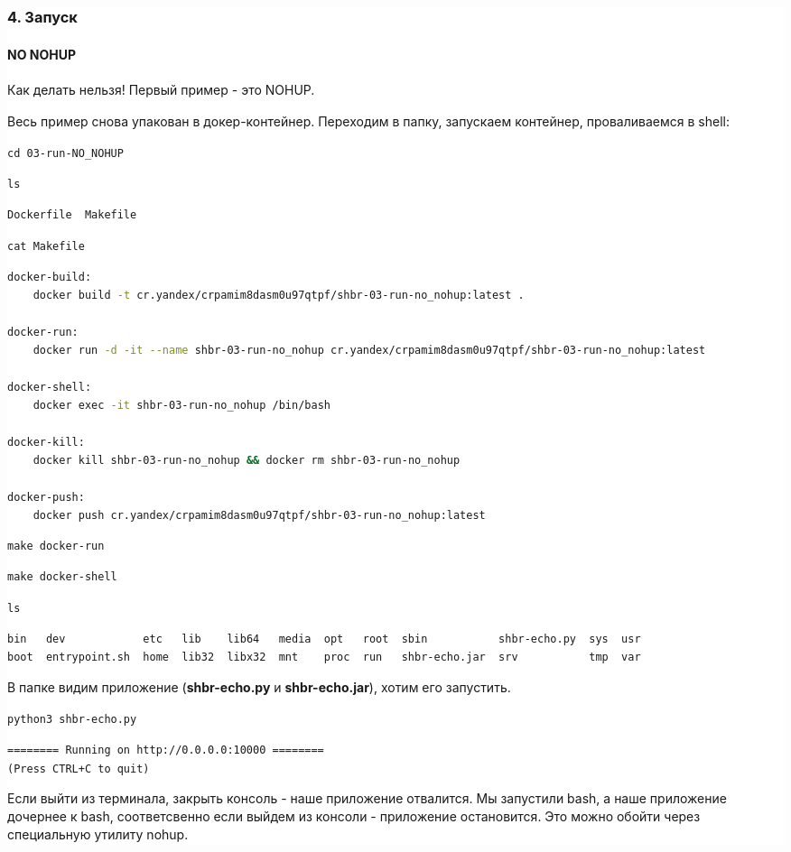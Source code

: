 ### 4. Запуск

#### NO NOHUP

Как делать нельзя! Первый пример - это NOHUP.

Весь пример снова упакован в докер-контейнер. Переходим в папку, запускаем контейнер, проваливаемся в shell:

`cd 03-run-NO_NOHUP`

`ls`

```
Dockerfile  Makefile
```

`cat Makefile`

```bash
docker-build:
    docker build -t cr.yandex/crpamim8dasm0u97qtpf/shbr-03-run-no_nohup:latest .

docker-run:
    docker run -d -it --name shbr-03-run-no_nohup cr.yandex/crpamim8dasm0u97qtpf/shbr-03-run-no_nohup:latest

docker-shell:
    docker exec -it shbr-03-run-no_nohup /bin/bash

docker-kill:
    docker kill shbr-03-run-no_nohup && docker rm shbr-03-run-no_nohup

docker-push:
    docker push cr.yandex/crpamim8dasm0u97qtpf/shbr-03-run-no_nohup:latest
```

`make docker-run`

`make docker-shell`

`ls`

```bash
bin   dev            etc   lib    lib64   media  opt   root  sbin           shbr-echo.py  sys  usr
boot  entrypoint.sh  home  lib32  libx32  mnt    proc  run   shbr-echo.jar  srv           tmp  var
```

В папке видим приложение (**shbr-echo.py** и **shbr-echo.jar**), хотим его запустить.

`python3 shbr-echo.py`

    ======== Running on http://0.0.0.0:10000 ========
    (Press CTRL+C to quit)

Если выйти из терминала, закрыть консоль - наше приложение отвалится. Мы запустили bash, а наше приложение дочернее к bash, соответсвенно если выйдем из консоли - приложение остановится. Это можно обойти через специальную утилиту nohup.
